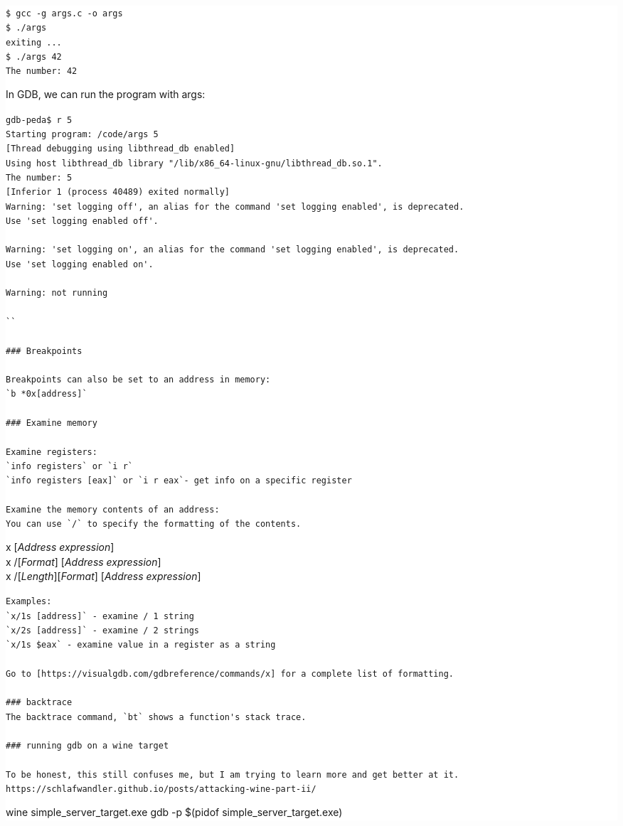 
```
$ gcc -g args.c -o args
$ ./args
exiting ...
$ ./args 42
The number: 42
```

In GDB, we can run the program with args:

```
gdb-peda$ r 5
Starting program: /code/args 5
[Thread debugging using libthread_db enabled]
Using host libthread_db library "/lib/x86_64-linux-gnu/libthread_db.so.1".
The number: 5
[Inferior 1 (process 40489) exited normally]
Warning: 'set logging off', an alias for the command 'set logging enabled', is deprecated.
Use 'set logging enabled off'.

Warning: 'set logging on', an alias for the command 'set logging enabled', is deprecated.
Use 'set logging enabled on'.

Warning: not running

``

### Breakpoints

Breakpoints can also be set to an address in memory:
`b *0x[address]`

### Examine memory

Examine registers:  
`info registers` or `i r`
`info registers [eax]` or `i r eax`- get info on a specific register  

Examine the memory contents of an address:  
You can use `/` to specify the formatting of the contents.  
```
x [_Address expression_]  
x /[_Format_] [_Address expression_]  
x /[_Length_][_Format_] [_Address expression_]  
```
Examples:
`x/1s [address]` - examine / 1 string  
`x/2s [address]` - examine / 2 strings  
`x/1s $eax` - examine value in a register as a string  

Go to [https://visualgdb.com/gdbreference/commands/x] for a complete list of formatting.

### backtrace
The backtrace command, `bt` shows a function's stack trace.

### running gdb on a wine target

To be honest, this still confuses me, but I am trying to learn more and get better at it.
https://schlafwandler.github.io/posts/attacking-wine-part-ii/

```
wine simple_server_target.exe
gdb -p $(pidof simple_server_target.exe)
```

```